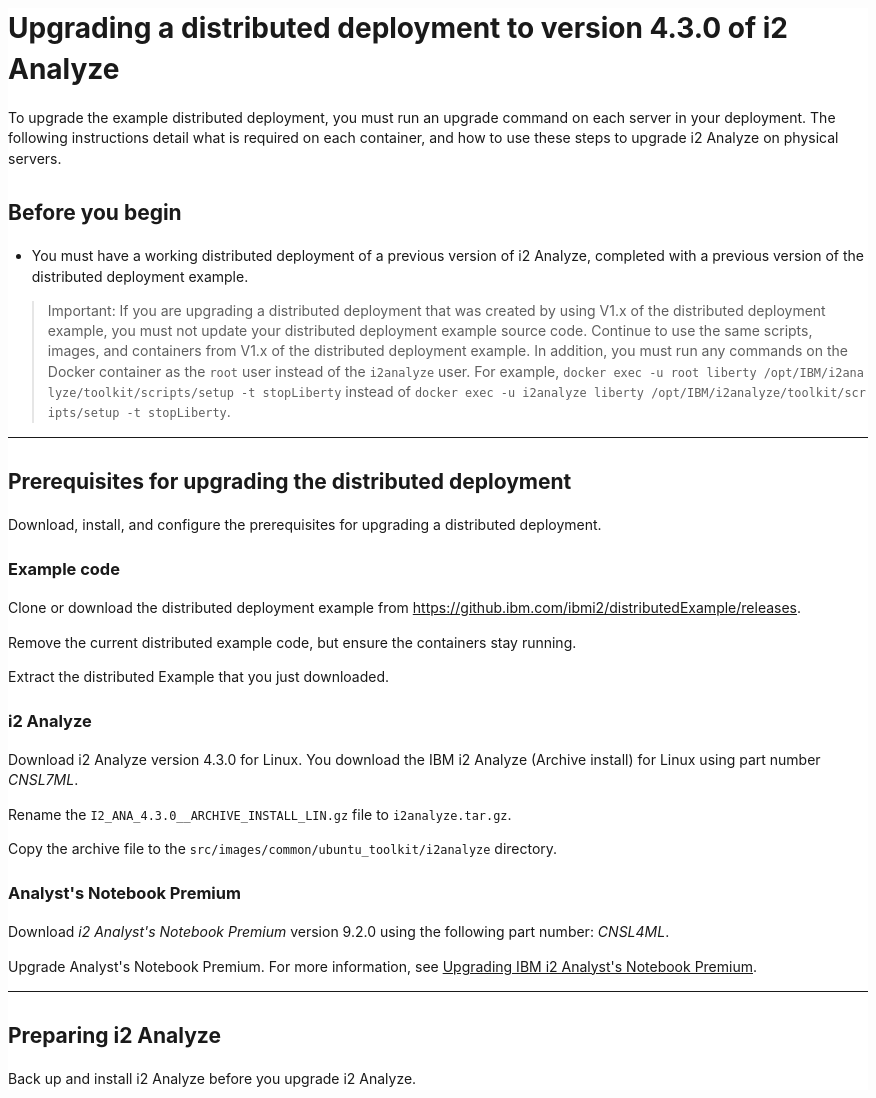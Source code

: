 # Upgrading a distributed deployment to version 4.3.0 of i2 Analyze
To upgrade the example distributed deployment, you must run an upgrade command on each server in your deployment. The following instructions detail what is required on each container, and how to use these steps to upgrade i2 Analyze on physical servers.

## Before you begin
- You must have a working distributed deployment of a previous version of i2 Analyze, completed with a previous version of the distributed deployment example.

>Important: If you are upgrading a distributed deployment that was created by using V1.x of the distributed deployment example, you must not update your distributed deployment example source code. Continue to use the same scripts, images, and containers from V1.x of the distributed deployment example.
In addition, you must run any commands on the Docker container as the `root` user instead of the `i2analyze` user. For example, `docker exec -u root liberty /opt/IBM/i2analyze/toolkit/scripts/setup -t stopLiberty` instead of `docker exec -u i2analyze liberty /opt/IBM/i2analyze/toolkit/scripts/setup -t stopLiberty`.

---
## Prerequisites for upgrading the distributed deployment
Download, install, and configure the prerequisites for upgrading a distributed deployment.

### Example code
Clone or download the distributed deployment example from <https://github.ibm.com/ibmi2/distributedExample/releases>.

Remove the current distributed example code, but ensure the containers stay running.

Extract the distributed Example that you just downloaded.

### i2 Analyze
Download i2 Analyze version 4.3.0 for Linux. You download the IBM i2 Analyze (Archive install) for Linux using part number *CNSL7ML*.

Rename the `I2_ANA_4.3.0__ARCHIVE_INSTALL_LIN.gz` file to `i2analyze.tar.gz`.

Copy the archive file to the `src/images/common/ubuntu_toolkit/i2analyze` directory.

### Analyst's Notebook Premium
Download *i2 Analyst's Notebook Premium* version 9.2.0 using the following part number: *CNSL4ML*.

Upgrade Analyst's Notebook Premium. For more information, see [Upgrading IBM i2 Analyst's Notebook Premium](https://www.ibm.com/support/knowledgecenter/SSXVXZ/com.ibm.i2.iap.upgrade.doc/upgrading_anbp.html).

---
## Preparing i2 Analyze
Back up and install i2 Analyze before you upgrade i2 Analyze.
